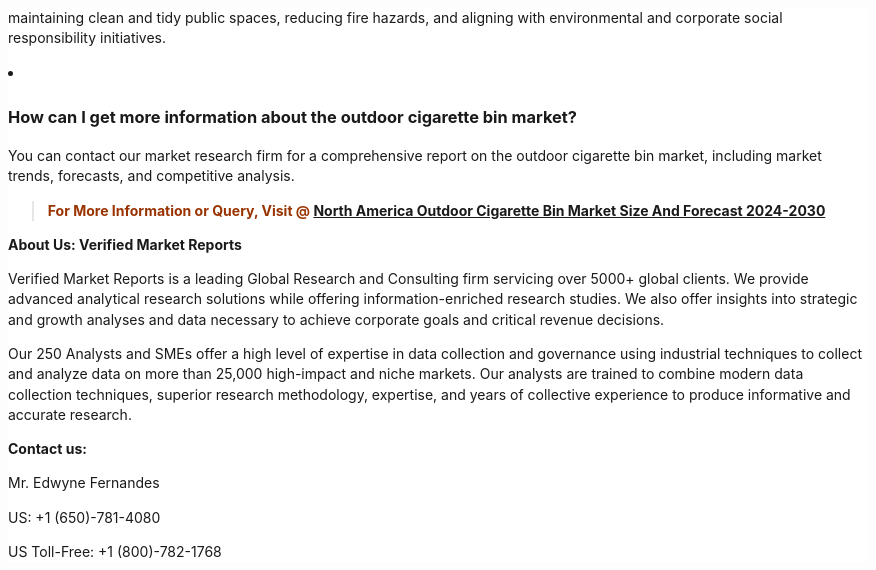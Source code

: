 maintaining clean and tidy public spaces, reducing fire hazards, and aligning with environmental and corporate social responsibility initiatives.</p>  </li>  <li>    <h3>How can I get more information about the outdoor cigarette bin market?</div><div></h3>    <p>You can contact our market research firm for a comprehensive report on the outdoor cigarette bin market, including market trends, forecasts, and competitive analysis.</p>  </li></ol></body></html></p><blockquote><p><span style="color: #993300;"><strong>For More Information or Query, Visit @ <a href="https://www.verifiedmarketreports.com/product/outdoor-cigarette-bin-market/">North America Outdoor Cigarette Bin Market Size And Forecast 2024-2030</a></strong></span></p></blockquote><p><strong>About Us: Verified Market Reports</strong></p><p>Verified Market Reports is a leading Global Research and Consulting firm servicing over 5000+ global clients. We provide advanced analytical research solutions while offering information-enriched research studies. We also offer insights into strategic and growth analyses and data necessary to achieve corporate goals and critical revenue decisions.</p><p>Our 250 Analysts and SMEs offer a high level of expertise in data collection and governance using industrial techniques to collect and analyze data on more than 25,000 high-impact and niche markets. Our analysts are trained to combine modern data collection techniques, superior research methodology, expertise, and years of collective experience to produce informative and accurate research.</p><p><strong>Contact us:</strong></p><p>Mr. Edwyne Fernandes</p><p>US: +1 (650)-781-4080</p><p>US Toll-Free: +1 (800)-782-1768</p>
